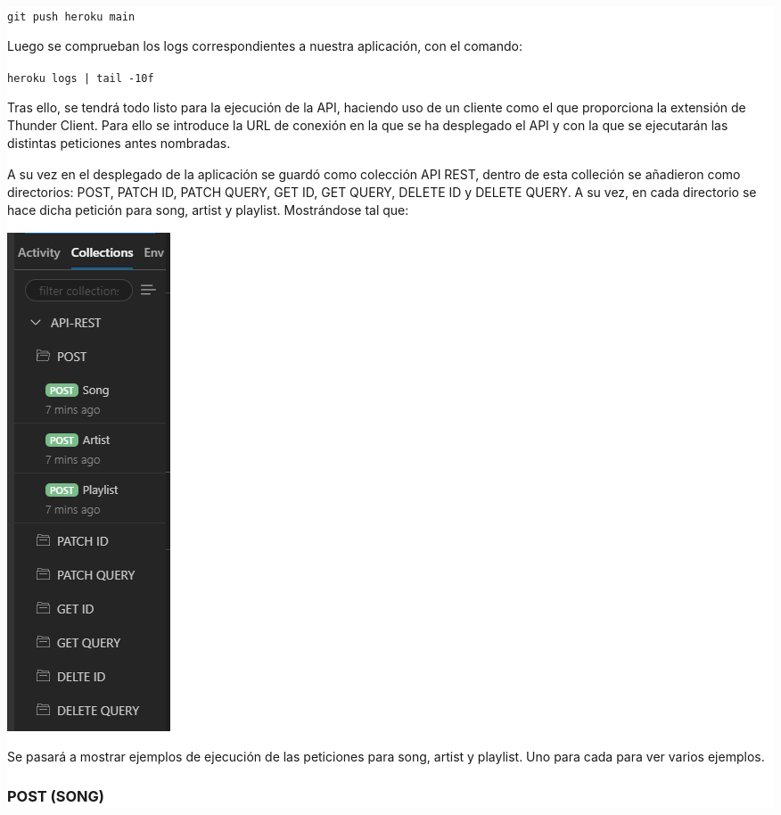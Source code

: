 ```code
git push heroku main
``` 

Luego se comprueban los logs correspondientes a nuestra aplicación, con el comando:

```code
heroku logs | tail -10f
```

Tras ello, se tendrá todo listo para la ejecución de la API, haciendo uso de un cliente como el que proporciona la extensión de Thunder Client. Para ello se introduce la URL de conexión en la que se ha desplegado el API y con la que se ejecutarán las distintas peticiones antes nombradas.

A su vez en el desplegado de la aplicación se guardó como colección API REST, dentro de esta colleción se añadieron como directorios: POST, PATCH ID, PATCH QUERY, GET ID, GET QUERY, DELETE ID y DELETE QUERY. A su vez, en cada directorio se hace dicha petición para song, artist y playlist. Mostrándose tal que:

![colecciones](./assets/images/esquemaCollection.PNG)

Se pasará a mostrar ejemplos de ejecución de las peticiones para song, artist y playlist. Uno para cada para ver varios ejemplos.

### POST (SONG)
